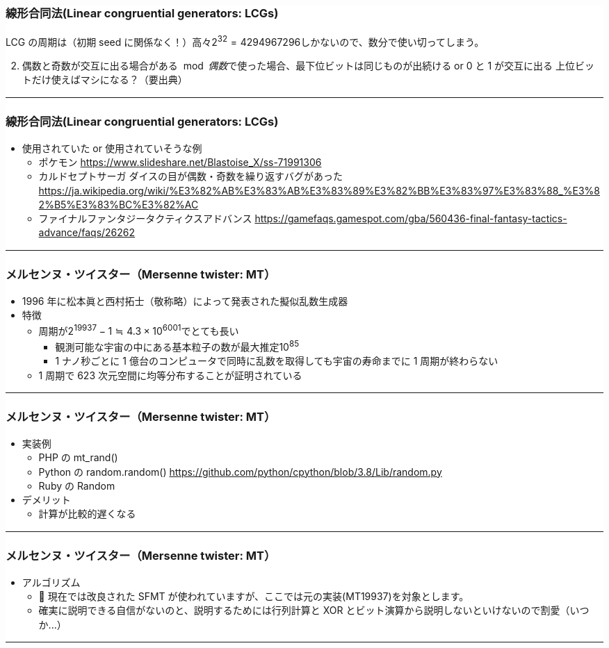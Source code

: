 
### 線形合同法(Linear congruential generators: LCGs)

LCG の周期は（初期 seed に関係なく！）高々$2^{32} = 4294967296$しかないので、数分で使い切ってしまう。

2. 偶数と奇数が交互に出る場合がある
   $\bmod 偶数$で使った場合、最下位ビットは同じものが出続ける or 0 と 1 が交互に出る
   上位ビットだけ使えばマシになる？（要出典）

---

### 線形合同法(Linear congruential generators: LCGs)

- 使用されていた or 使用されていそうな例
  - ポケモン
    https://www.slideshare.net/Blastoise_X/ss-71991306
  - カルドセプトサーガ
    ダイスの目が偶数・奇数を繰り返すバグがあった
    https://ja.wikipedia.org/wiki/%E3%82%AB%E3%83%AB%E3%83%89%E3%82%BB%E3%83%97%E3%83%88_%E3%82%B5%E3%83%BC%E3%82%AC
  - ファイナルファンタジータクティクスアドバンス
    https://gamefaqs.gamespot.com/gba/560436-final-fantasy-tactics-advance/faqs/26262

---

### メルセンヌ・ツイスター（Mersenne twister: MT）

- 1996 年に松本眞と西村拓士（敬称略）によって発表された擬似乱数生成器
- 特徴
  - 周期が$2^{19937} - 1 \fallingdotseq 4.3 \times 10^{6001}$でとても長い
    - 観測可能な宇宙の中にある基本粒子の数が最大推定$10^{85}$
    - 1 ナノ秒ごとに 1 億台のコンピュータで同時に乱数を取得しても宇宙の寿命までに 1 周期が終わらない
  - 1 周期で 623 次元空間に均等分布することが証明されている

---

### メルセンヌ・ツイスター（Mersenne twister: MT）

- 実装例
  - PHP の mt_rand()
  - Python の random.random()
    https://github.com/python/cpython/blob/3.8/Lib/random.py
  - Ruby の Random
- デメリット
  - 計算が比較的遅くなる

---

### メルセンヌ・ツイスター（Mersenne twister: MT）

- アルゴリズム
  -  現在では改良された SFMT が使われていますが、ここでは元の実装(MT19937)を対象とします。
  - 確実に説明できる自信がないのと、説明するためには行列計算と XOR とビット演算から説明しないといけないので割愛（いつか...）

---